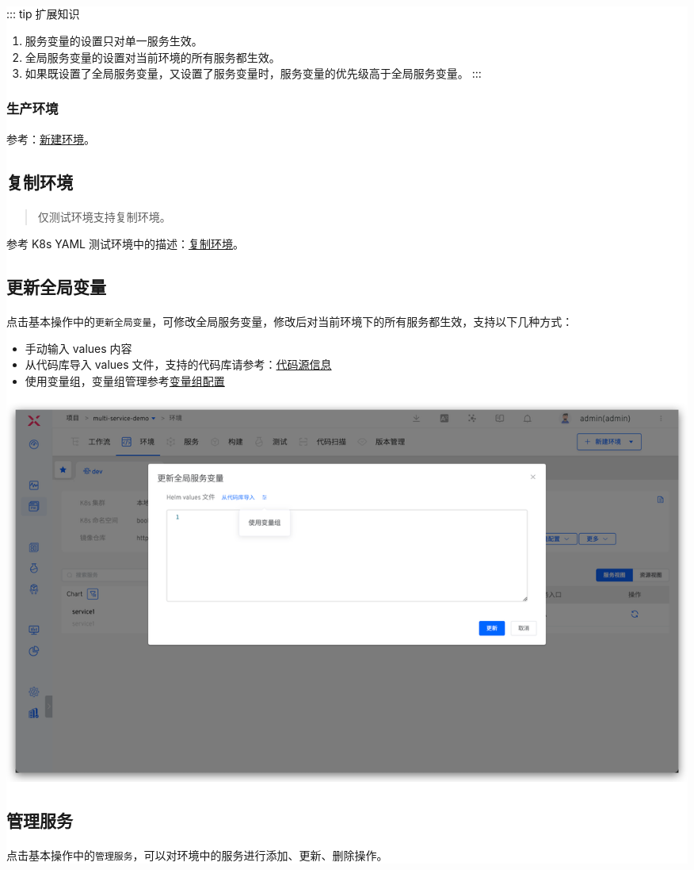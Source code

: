 ::: tip 扩展知识
1. 服务变量的设置只对单一服务生效。
2. 全局服务变量的设置对当前环境的所有服务都生效。
2. 如果既设置了全局服务变量，又设置了服务变量时，服务变量的优先级高于全局服务变量。
:::

### 生产环境

参考：[新建环境](/Zadig%20v3.4/project/prod/env/k8s/#新建环境)。

## 复制环境

> 仅测试环境支持复制环境。

参考 K8s YAML 测试环境中的描述：[复制环境](/Zadig%20v3.4/project/env/k8s/#复制环境)。

## 更新全局变量
点击基本操作中的`更新全局变量`，可修改全局服务变量，修改后对当前环境下的所有服务都生效，支持以下几种方式：

- 手动输入 values 内容
- 从代码库导入 values 文件，支持的代码库请参考：[代码源信息](/Zadig%20v3.4/settings/codehost/overview/#功能兼容列表)
- 使用变量组，变量组管理参考[变量组配置](/Zadig%20v3.4/project/permission/#变量组) 

![更新 Helm Chart 环境变量](../../../../_images/update_helm_env_var.png)

## 管理服务
点击基本操作中的`管理服务`，可以对环境中的服务进行添加、更新、删除操作。
